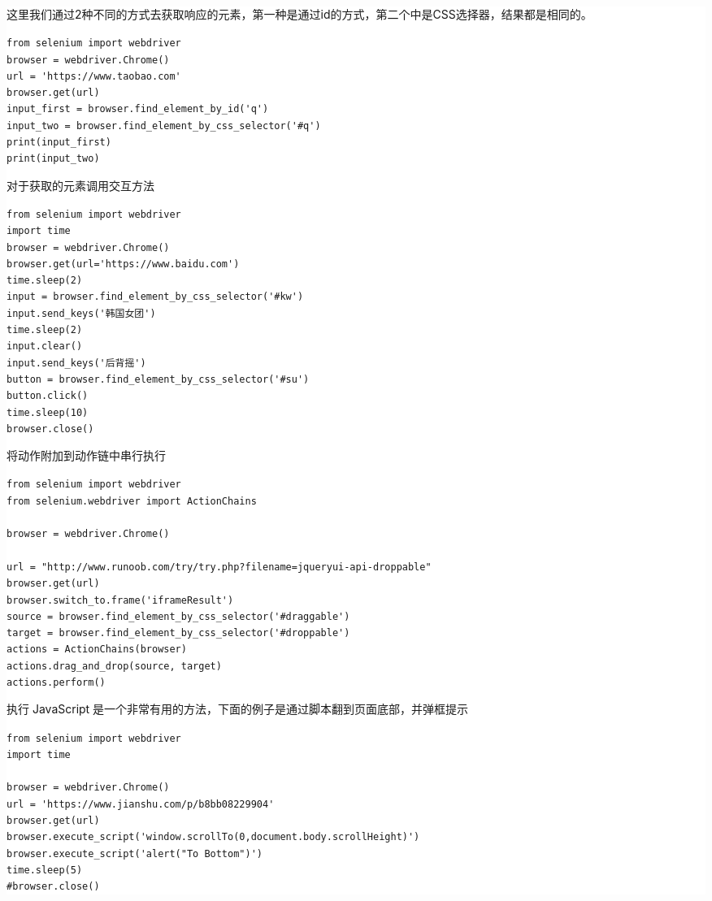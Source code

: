 这里我们通过2种不同的方式去获取响应的元素，第一种是通过id的方式，第二个中是CSS选择器，结果都是相同的。

	from selenium import webdriver
	browser = webdriver.Chrome()
	url = 'https://www.taobao.com'
	browser.get(url)
	input_first = browser.find_element_by_id('q')
	input_two = browser.find_element_by_css_selector('#q')
	print(input_first)
	print(input_two)

对于获取的元素调用交互方法

	from selenium import webdriver
	import time
	browser = webdriver.Chrome()
	browser.get(url='https://www.baidu.com')
	time.sleep(2)
	input = browser.find_element_by_css_selector('#kw')
	input.send_keys('韩国女团')
	time.sleep(2)
	input.clear()
	input.send_keys('后背摇')
	button = browser.find_element_by_css_selector('#su')
	button.click()
	time.sleep(10)
	browser.close()

将动作附加到动作链中串行执行
	
	from selenium import webdriver
	from selenium.webdriver import ActionChains
	
	browser = webdriver.Chrome()
	
	url = "http://www.runoob.com/try/try.php?filename=jqueryui-api-droppable"
	browser.get(url)
	browser.switch_to.frame('iframeResult')
	source = browser.find_element_by_css_selector('#draggable')
	target = browser.find_element_by_css_selector('#droppable')
	actions = ActionChains(browser)
	actions.drag_and_drop(source, target)
	actions.perform()

执行 JavaScript 是一个非常有用的方法，下面的例子是通过脚本翻到页面底部，并弹框提示

	from selenium import webdriver
	import time

	browser = webdriver.Chrome()
	url = 'https://www.jianshu.com/p/b8bb08229904'
	browser.get(url)
	browser.execute_script('window.scrollTo(0,document.body.scrollHeight)')
	browser.execute_script('alert("To Bottom")')
	time.sleep(5)
	#browser.close()
